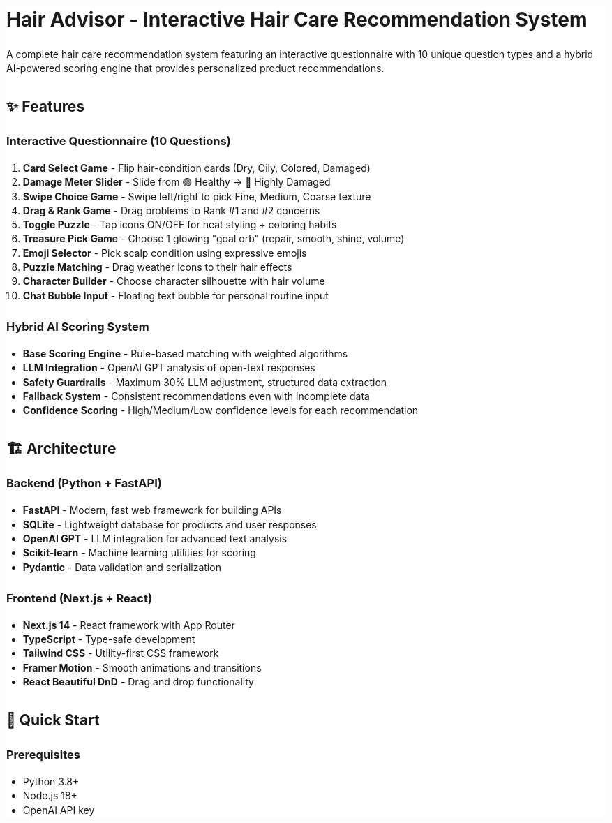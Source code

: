 # Hair Advisor - Interactive Hair Care Recommendation System

A complete hair care recommendation system featuring an interactive questionnaire with 10 unique question types and a hybrid AI-powered scoring engine that provides personalized product recommendations.

## ✨ Features

### Interactive Questionnaire (10 Questions)
1. **Card Select Game** - Flip hair-condition cards (Dry, Oily, Colored, Damaged)
2. **Damage Meter Slider** - Slide from 🟢 Healthy → 🔴 Highly Damaged
3. **Swipe Choice Game** - Swipe left/right to pick Fine, Medium, Coarse texture
4. **Drag & Rank Game** - Drag problems to Rank #1 and #2 concerns
5. **Toggle Puzzle** - Tap icons ON/OFF for heat styling + coloring habits
6. **Treasure Pick Game** - Choose 1 glowing "goal orb" (repair, smooth, shine, volume)
7. **Emoji Selector** - Pick scalp condition using expressive emojis
8. **Puzzle Matching** - Drag weather icons to their hair effects
9. **Character Builder** - Choose character silhouette with hair volume
10. **Chat Bubble Input** - Floating text bubble for personal routine input

### Hybrid AI Scoring System
- **Base Scoring Engine** - Rule-based matching with weighted algorithms
- **LLM Integration** - OpenAI GPT analysis of open-text responses
- **Safety Guardrails** - Maximum 30% LLM adjustment, structured data extraction
- **Fallback System** - Consistent recommendations even with incomplete data
- **Confidence Scoring** - High/Medium/Low confidence levels for each recommendation

## 🏗️ Architecture

### Backend (Python + FastAPI)
- **FastAPI** - Modern, fast web framework for building APIs
- **SQLite** - Lightweight database for products and user responses
- **OpenAI GPT** - LLM integration for advanced text analysis
- **Scikit-learn** - Machine learning utilities for scoring
- **Pydantic** - Data validation and serialization

### Frontend (Next.js + React)
- **Next.js 14** - React framework with App Router
- **TypeScript** - Type-safe development
- **Tailwind CSS** - Utility-first CSS framework
- **Framer Motion** - Smooth animations and transitions
- **React Beautiful DnD** - Drag and drop functionality

## 🚀 Quick Start

### Prerequisites
- Python 3.8+
- Node.js 18+
- OpenAI API key
